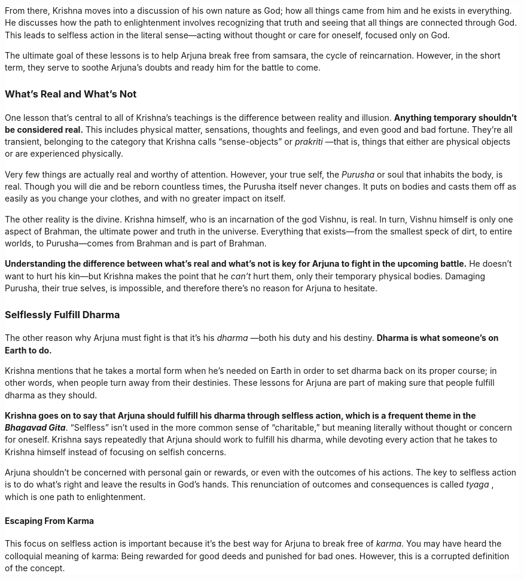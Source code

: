 From there, Krishna moves into a discussion of his own nature as God; how all things came from him and he exists in everything. He discusses how the path to enlightenment involves recognizing that truth and seeing that all things are connected through God. This leads to selfless action in the literal sense—acting without thought or care for oneself, focused only on God.

The ultimate goal of these lessons is to help Arjuna break free from samsara, the cycle of reincarnation. However, in the short term, they serve to soothe Arjuna’s doubts and ready him for the battle to come.

### What’s Real and What’s Not

One lesson that’s central to all of Krishna’s teachings is the difference between reality and illusion. **Anything temporary shouldn’t be considered real.** This includes physical matter, sensations, thoughts and feelings, and even good and bad fortune. They’re all transient, belonging to the category that Krishna calls “sense-objects” or _prakriti_ —that is, things that either are physical objects or are experienced physically.

Very few things are actually real and worthy of attention. However, your true self, the _Purusha_ or soul that inhabits the body, is real. Though you will die and be reborn countless times, the Purusha itself never changes. It puts on bodies and casts them off as easily as you change your clothes, and with no greater impact on itself.

The other reality is the divine. Krishna himself, who is an incarnation of the god Vishnu, is real. In turn, Vishnu himself is only one aspect of Brahman, the ultimate power and truth in the universe. Everything that exists—from the smallest speck of dirt, to entire worlds, to Purusha—comes from Brahman and is part of Brahman.

**Understanding the difference between what’s real and what’s not is key for Arjuna to fight in the upcoming battle.** He doesn’t want to hurt his kin—but Krishna makes the point that he _can’t_ hurt them, only their temporary physical bodies. Damaging Purusha, their true selves, is impossible, and therefore there’s no reason for Arjuna to hesitate.

### Selflessly Fulfill Dharma

The other reason why Arjuna must fight is that it’s his _dharma_ —both his duty and his destiny. **Dharma is what someone’s on Earth to do.**

Krishna mentions that he takes a mortal form when he’s needed on Earth in order to set dharma back on its proper course; in other words, when people turn away from their destinies. These lessons for Arjuna are part of making sure that people fulfill dharma as they should.

**Krishna goes on to say that Arjuna should fulfill his dharma through selfless action, which is a frequent theme in the _Bhagavad Gita_**. “Selfless” isn’t used in the more common sense of “charitable,” but meaning literally without thought or concern for oneself. Krishna says repeatedly that Arjuna should work to fulfill his dharma, while devoting every action that he takes to Krishna himself instead of focusing on selfish concerns.

Arjuna shouldn’t be concerned with personal gain or rewards, or even with the outcomes of his actions. The key to selfless action is to do what’s right and leave the results in God’s hands. This renunciation of outcomes and consequences is called _tyaga_ , which is one path to enlightenment.

#### Escaping From Karma

This focus on selfless action is important because it’s the best way for Arjuna to break free of _karma_. You may have heard the colloquial meaning of karma: Being rewarded for good deeds and punished for bad ones. However, this is a corrupted definition of the concept.
